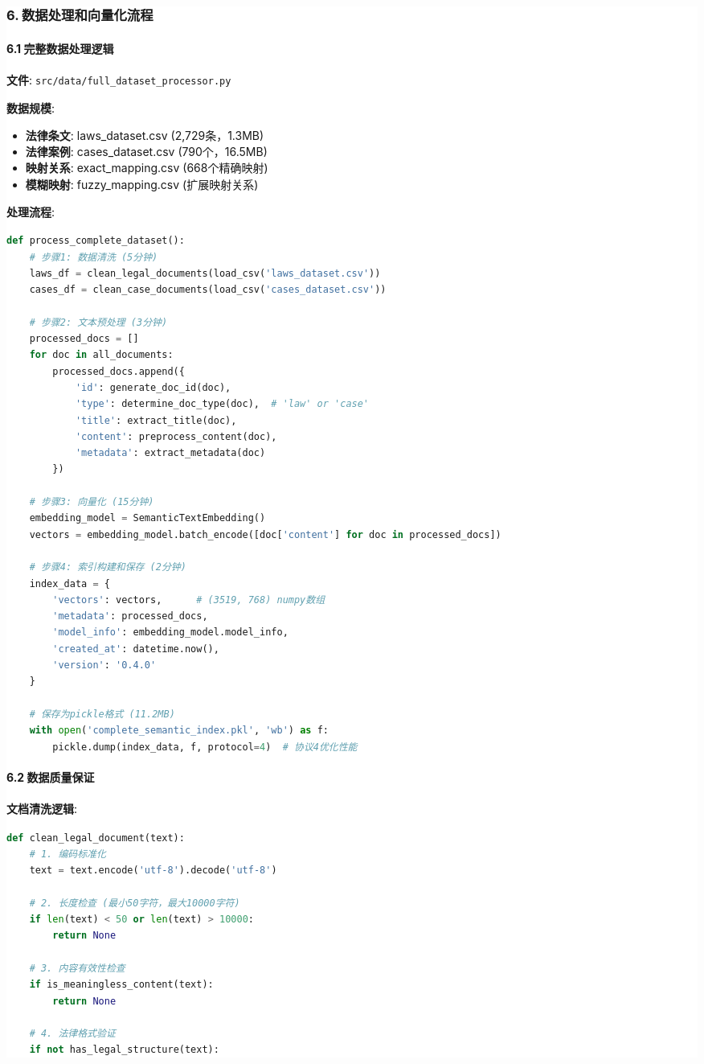 ### 6. 数据处理和向量化流程

#### 6.1 完整数据处理逻辑
**文件**: `src/data/full_dataset_processor.py`

**数据规模**:
- **法律条文**: laws_dataset.csv (2,729条，1.3MB)
- **法律案例**: cases_dataset.csv (790个，16.5MB)
- **映射关系**: exact_mapping.csv (668个精确映射)
- **模糊映射**: fuzzy_mapping.csv (扩展映射关系)

**处理流程**:
```python
def process_complete_dataset():
    # 步骤1: 数据清洗 (5分钟)
    laws_df = clean_legal_documents(load_csv('laws_dataset.csv'))
    cases_df = clean_case_documents(load_csv('cases_dataset.csv'))
    
    # 步骤2: 文本预处理 (3分钟)
    processed_docs = []
    for doc in all_documents:
        processed_docs.append({
            'id': generate_doc_id(doc),
            'type': determine_doc_type(doc),  # 'law' or 'case'
            'title': extract_title(doc),
            'content': preprocess_content(doc),
            'metadata': extract_metadata(doc)
        })
    
    # 步骤3: 向量化 (15分钟)
    embedding_model = SemanticTextEmbedding()
    vectors = embedding_model.batch_encode([doc['content'] for doc in processed_docs])
    
    # 步骤4: 索引构建和保存 (2分钟)
    index_data = {
        'vectors': vectors,      # (3519, 768) numpy数组
        'metadata': processed_docs,
        'model_info': embedding_model.model_info,
        'created_at': datetime.now(),
        'version': '0.4.0'
    }
    
    # 保存为pickle格式 (11.2MB)
    with open('complete_semantic_index.pkl', 'wb') as f:
        pickle.dump(index_data, f, protocol=4)  # 协议4优化性能
```

#### 6.2 数据质量保证

**文档清洗逻辑**:
```python
def clean_legal_document(text):
    # 1. 编码标准化
    text = text.encode('utf-8').decode('utf-8')
    
    # 2. 长度检查 (最小50字符，最大10000字符)
    if len(text) < 50 or len(text) > 10000:
        return None
    
    # 3. 内容有效性检查
    if is_meaningless_content(text):
        return None
    
    # 4. 法律格式验证
    if not has_legal_structure(text):
```